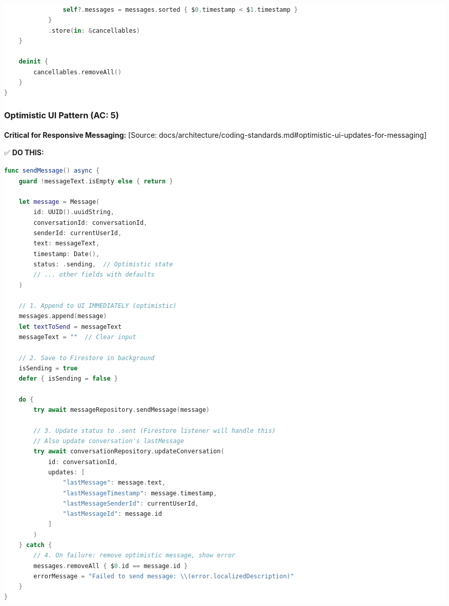 ```swift
                self?.messages = messages.sorted { $0.timestamp < $1.timestamp }
            }
            .store(in: &cancellables)
    }
    
    deinit {
        cancellables.removeAll()
    }
}
```

### Optimistic UI Pattern (AC: 5)

**Critical for Responsive Messaging:** [Source: docs/architecture/coding-standards.md#optimistic-ui-updates-for-messaging]

✅ **DO THIS:**
```swift
func sendMessage() async {
    guard !messageText.isEmpty else { return }
    
    let message = Message(
        id: UUID().uuidString,
        conversationId: conversationId,
        senderId: currentUserId,
        text: messageText,
        timestamp: Date(),
        status: .sending,  // Optimistic state
        // ... other fields with defaults
    )
    
    // 1. Append to UI IMMEDIATELY (optimistic)
    messages.append(message)
    let textToSend = messageText
    messageText = ""  // Clear input
    
    // 2. Save to Firestore in background
    isSending = true
    defer { isSending = false }
    
    do {
        try await messageRepository.sendMessage(message)
        
        // 3. Update status to .sent (Firestore listener will handle this)
        // Also update conversation's lastMessage
        try await conversationRepository.updateConversation(
            id: conversationId,
            updates: [
                "lastMessage": message.text,
                "lastMessageTimestamp": message.timestamp,
                "lastMessageSenderId": currentUserId,
                "lastMessageId": message.id
            ]
        )
    } catch {
        // 4. On failure: remove optimistic message, show error
        messages.removeAll { $0.id == message.id }
        errorMessage = "Failed to send message: \\(error.localizedDescription)"
    }
}
```
